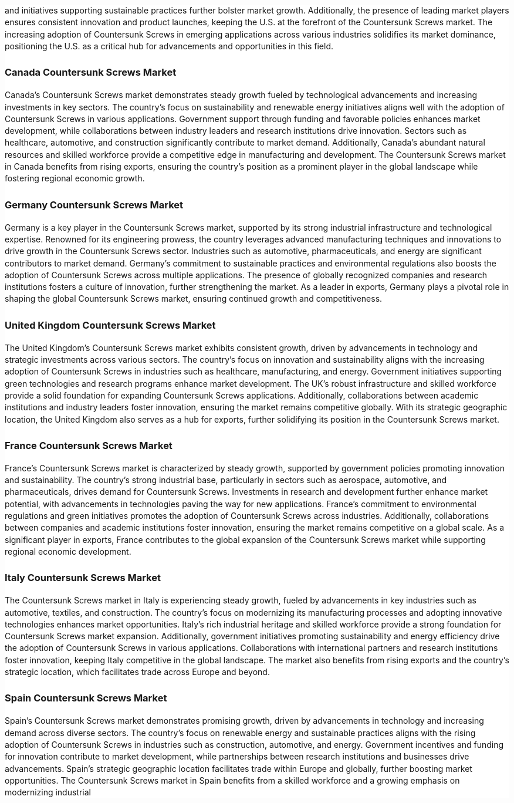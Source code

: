 and initiatives supporting sustainable practices further bolster market growth. Additionally, the presence of leading market players ensures consistent innovation and product launches, keeping the U.S. at the forefront of the Countersunk Screws market. The increasing adoption of Countersunk Screws in emerging applications across various industries solidifies its market dominance, positioning the U.S. as a critical hub for advancements and opportunities in this field.</p><h3>Canada Countersunk Screws Market</h3><p>Canada&rsquo;s Countersunk Screws market demonstrates steady growth fueled by technological advancements and increasing investments in key sectors. The country&rsquo;s focus on sustainability and renewable energy initiatives aligns well with the adoption of Countersunk Screws in various applications. Government support through funding and favorable policies enhances market development, while collaborations between industry leaders and research institutions drive innovation. Sectors such as healthcare, automotive, and construction significantly contribute to market demand. Additionally, Canada&rsquo;s abundant natural resources and skilled workforce provide a competitive edge in manufacturing and development. The Countersunk Screws market in Canada benefits from rising exports, ensuring the country&rsquo;s position as a prominent player in the global landscape while fostering regional economic growth.</p><h3>Germany Countersunk Screws Market</h3><p>Germany is a key player in the Countersunk Screws market, supported by its strong industrial infrastructure and technological expertise. Renowned for its engineering prowess, the country leverages advanced manufacturing techniques and innovations to drive growth in the Countersunk Screws sector. Industries such as automotive, pharmaceuticals, and energy are significant contributors to market demand. Germany&rsquo;s commitment to sustainable practices and environmental regulations also boosts the adoption of Countersunk Screws across multiple applications. The presence of globally recognized companies and research institutions fosters a culture of innovation, further strengthening the market. As a leader in exports, Germany plays a pivotal role in shaping the global Countersunk Screws market, ensuring continued growth and competitiveness.</p><h3>United Kingdom Countersunk Screws Market</h3><p>The United Kingdom&rsquo;s Countersunk Screws market exhibits consistent growth, driven by advancements in technology and strategic investments across various sectors. The country&rsquo;s focus on innovation and sustainability aligns with the increasing adoption of Countersunk Screws in industries such as healthcare, manufacturing, and energy. Government initiatives supporting green technologies and research programs enhance market development. The UK&rsquo;s robust infrastructure and skilled workforce provide a solid foundation for expanding Countersunk Screws applications. Additionally, collaborations between academic institutions and industry leaders foster innovation, ensuring the market remains competitive globally. With its strategic geographic location, the United Kingdom also serves as a hub for exports, further solidifying its position in the Countersunk Screws market.</p><h3>France Countersunk Screws Market</h3><p>France&rsquo;s Countersunk Screws market is characterized by steady growth, supported by government policies promoting innovation and sustainability. The country&rsquo;s strong industrial base, particularly in sectors such as aerospace, automotive, and pharmaceuticals, drives demand for Countersunk Screws. Investments in research and development further enhance market potential, with advancements in technologies paving the way for new applications. France&rsquo;s commitment to environmental regulations and green initiatives promotes the adoption of Countersunk Screws across industries. Additionally, collaborations between companies and academic institutions foster innovation, ensuring the market remains competitive on a global scale. As a significant player in exports, France contributes to the global expansion of the Countersunk Screws market while supporting regional economic development.</p><h3>Italy Countersunk Screws Market</h3><p>The Countersunk Screws market in Italy is experiencing steady growth, fueled by advancements in key industries such as automotive, textiles, and construction. The country&rsquo;s focus on modernizing its manufacturing processes and adopting innovative technologies enhances market opportunities. Italy&rsquo;s rich industrial heritage and skilled workforce provide a strong foundation for Countersunk Screws market expansion. Additionally, government initiatives promoting sustainability and energy efficiency drive the adoption of Countersunk Screws in various applications. Collaborations with international partners and research institutions foster innovation, keeping Italy competitive in the global landscape. The market also benefits from rising exports and the country&rsquo;s strategic location, which facilitates trade across Europe and beyond.</p><h3>Spain Countersunk Screws Market</h3><p>Spain&rsquo;s Countersunk Screws market demonstrates promising growth, driven by advancements in technology and increasing demand across diverse sectors. The country&rsquo;s focus on renewable energy and sustainable practices aligns with the rising adoption of Countersunk Screws in industries such as construction, automotive, and energy. Government incentives and funding for innovation contribute to market development, while partnerships between research institutions and businesses drive advancements. Spain&rsquo;s strategic geographic location facilitates trade within Europe and globally, further boosting market opportunities. The Countersunk Screws market in Spain benefits from a skilled workforce and a growing emphasis on modernizing industrial